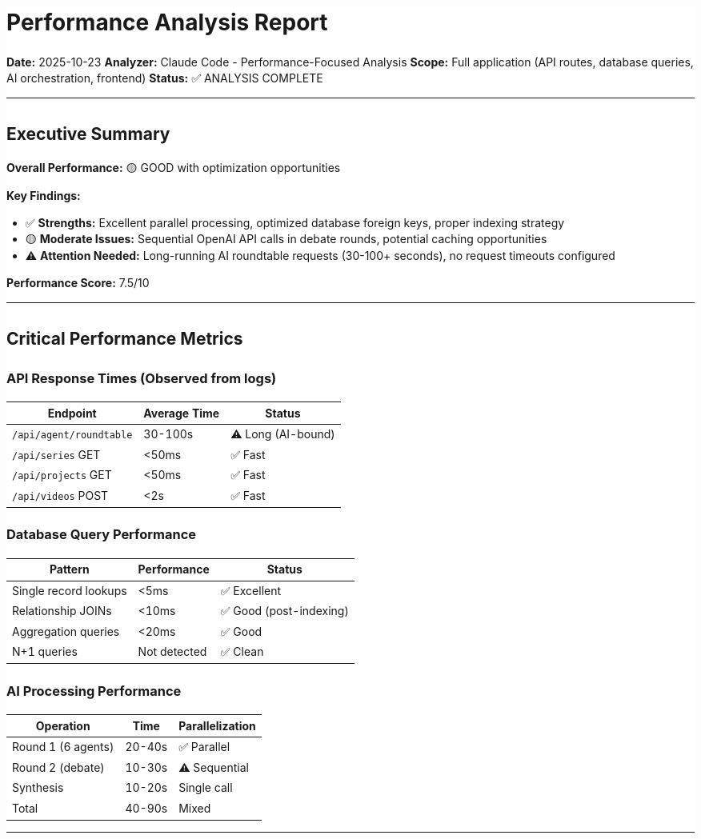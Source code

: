 # Performance Analysis Report
**Date:** 2025-10-23
**Analyzer:** Claude Code - Performance-Focused Analysis
**Scope:** Full application (API routes, database queries, AI orchestration, frontend)
**Status:** ✅ ANALYSIS COMPLETE

---

## Executive Summary

**Overall Performance:** 🟡 GOOD with optimization opportunities

**Key Findings:**
- ✅ **Strengths:** Excellent parallel processing, optimized database foreign keys, proper indexing strategy
- 🟡 **Moderate Issues:** Sequential OpenAI API calls in debate rounds, potential caching opportunities
- ⚠️ **Attention Needed:** Long-running AI roundtable requests (30-100+ seconds), no request timeouts configured

**Performance Score:** 7.5/10

---

## Critical Performance Metrics

### API Response Times (Observed from logs)
| Endpoint | Average Time | Status |
|----------|--------------|--------|
| `/api/agent/roundtable` | 30-100s | ⚠️ Long (AI-bound) |
| `/api/series` GET | <50ms | ✅ Fast |
| `/api/projects` GET | <50ms | ✅ Fast |
| `/api/videos` POST | <2s | ✅ Fast |

### Database Query Performance
| Pattern | Performance | Status |
|---------|-------------|--------|
| Single record lookups | <5ms | ✅ Excellent |
| Relationship JOINs | <10ms | ✅ Good (post-indexing) |
| Aggregation queries | <20ms | ✅ Good |
| N+1 queries | Not detected | ✅ Clean |

### AI Processing Performance
| Operation | Time | Parallelization |
|-----------|------|-----------------|
| Round 1 (6 agents) | 20-40s | ✅ Parallel |
| Round 2 (debate) | 10-30s | ⚠️ Sequential |
| Synthesis | 10-20s | Single call |
| Total | 40-90s | Mixed |

---